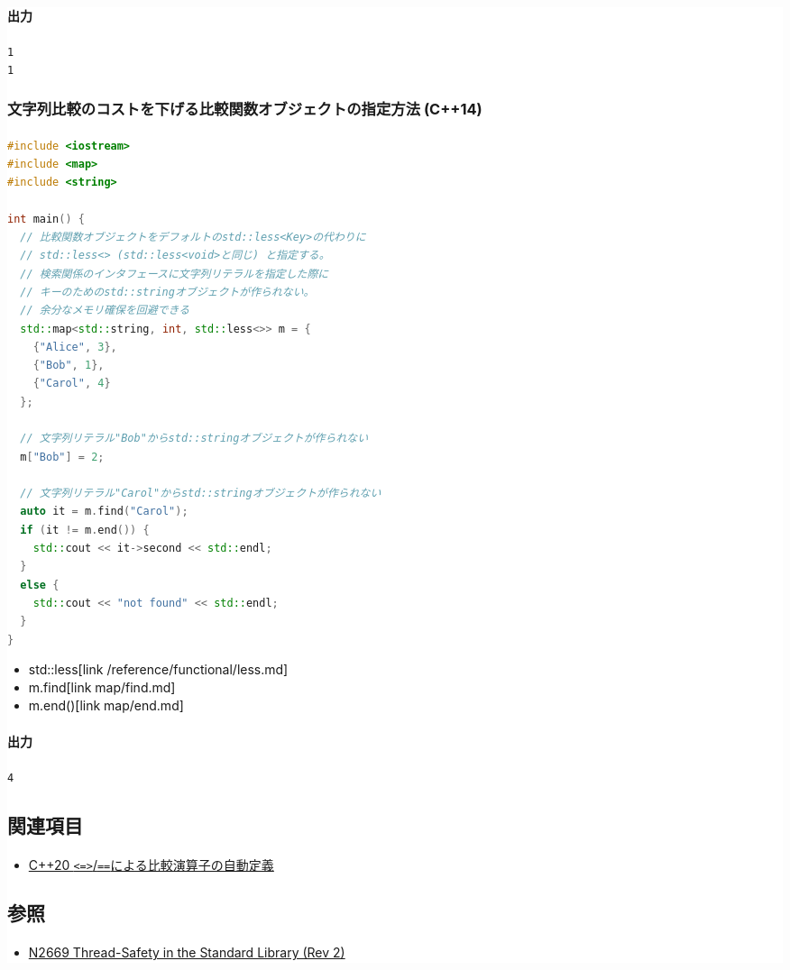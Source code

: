 #### 出力
```
1
1
```


### 文字列比較のコストを下げる比較関数オブジェクトの指定方法 (C++14)
```cpp
#include <iostream>
#include <map>
#include <string>

int main() {
  // 比較関数オブジェクトをデフォルトのstd::less<Key>の代わりに
  // std::less<> (std::less<void>と同じ) と指定する。
  // 検索関係のインタフェースに文字列リテラルを指定した際に
  // キーのためのstd::stringオブジェクトが作られない。
  // 余分なメモリ確保を回避できる
  std::map<std::string, int, std::less<>> m = {
    {"Alice", 3},
    {"Bob", 1},
    {"Carol", 4}
  };

  // 文字列リテラル"Bob"からstd::stringオブジェクトが作られない
  m["Bob"] = 2;

  // 文字列リテラル"Carol"からstd::stringオブジェクトが作られない
  auto it = m.find("Carol");
  if (it != m.end()) {
    std::cout << it->second << std::endl;
  }
  else {
    std::cout << "not found" << std::endl;
  }
}
```
* std::less[link /reference/functional/less.md]
* m.find[link map/find.md]
* m.end()[link map/end.md]

#### 出力
```
4
```


## 関連項目
- [C++20 `<=>`/`==`による比較演算子の自動定義](/lang/cpp20/consistent_comparison.md)


## 参照
- [N2669 Thread-Safety in the Standard Library (Rev 2)](http://www.open-std.org/jtc1/sc22/wg21/docs/papers/2008/n2669.htm)
